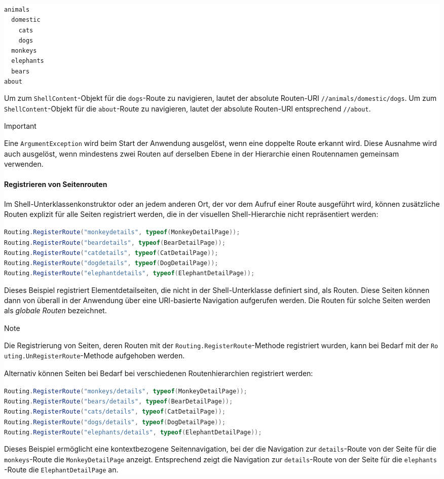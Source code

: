 ```
animals
  domestic
    cats
    dogs
  monkeys
  elephants
  bears
about
```

Um zum `ShellContent`-Objekt für die `dogs`-Route zu navigieren, lautet der absolute Routen-URI `//animals/domestic/dogs`. Um zum `ShellContent`-Objekt für die `about`-Route zu navigieren, lautet der absolute Routen-URI entsprechend `//about`.

> [!IMPORTANT]
> Eine `ArgumentException` wird beim Start der Anwendung ausgelöst, wenn eine doppelte Route erkannt wird. Diese Ausnahme wird auch ausgelöst, wenn mindestens zwei Routen auf derselben Ebene in der Hierarchie einen Routennamen gemeinsam verwenden.

#### <a name="register-page-routes"></a>Registrieren von Seitenrouten

Im Shell-Unterklassenkonstruktor oder an jedem anderen Ort, der vor dem Aufruf einer Route ausgeführt wird, können zusätzliche Routen explizit für alle Seiten registriert werden, die in der visuellen Shell-Hierarchie nicht repräsentiert werden:

```csharp
Routing.RegisterRoute("monkeydetails", typeof(MonkeyDetailPage));
Routing.RegisterRoute("beardetails", typeof(BearDetailPage));
Routing.RegisterRoute("catdetails", typeof(CatDetailPage));
Routing.RegisterRoute("dogdetails", typeof(DogDetailPage));
Routing.RegisterRoute("elephantdetails", typeof(ElephantDetailPage));
```

Dieses Beispiel registriert Elementdetailseiten, die nicht in der Shell-Unterklasse definiert sind, als Routen. Diese Seiten können dann von überall in der Anwendung über eine URI-basierte Navigation aufgerufen werden. Die Routen für solche Seiten werden als *globale Routen* bezeichnet.

> [!NOTE]
> Die Registrierung von Seiten, deren Routen mit der `Routing.RegisterRoute`-Methode registriert wurden, kann bei Bedarf mit der `Routing.UnRegisterRoute`-Methode aufgehoben werden.

Alternativ können Seiten bei Bedarf bei verschiedenen Routenhierarchien registriert werden:

```csharp
Routing.RegisterRoute("monkeys/details", typeof(MonkeyDetailPage));
Routing.RegisterRoute("bears/details", typeof(BearDetailPage));
Routing.RegisterRoute("cats/details", typeof(CatDetailPage));
Routing.RegisterRoute("dogs/details", typeof(DogDetailPage));
Routing.RegisterRoute("elephants/details", typeof(ElephantDetailPage));
```

Dieses Beispiel ermöglicht eine kontextbezogene Seitennavigation, bei der die Navigation zur `details`-Route von der Seite für die `monkeys`-Route die `MonkeyDetailPage` anzeigt. Entsprechend zeigt die Navigation zur `details`-Route von der Seite für die `elephants`-Route die `ElephantDetailPage` an.

